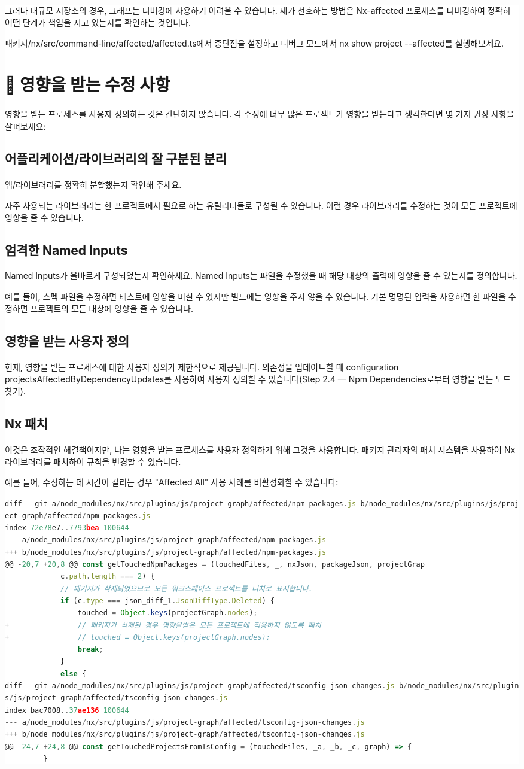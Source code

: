 그러나 대규모 저장소의 경우, 그래프는 디버깅에 사용하기 어려울 수 있습니다. 제가 선호하는 방법은 Nx-affected 프로세스를 디버깅하여 정확히 어떤 단계가 책임을 지고 있는지를 확인하는 것입니다.

<div class="content-ad"></div>

패키지/nx/src/command-line/affected/affected.ts에서 중단점을 설정하고 디버그 모드에서 nx show project --affected를 실행해보세요.

# 🤕 영향을 받는 수정 사항

영향을 받는 프로세스를 사용자 정의하는 것은 간단하지 않습니다. 각 수정에 너무 많은 프로젝트가 영향을 받는다고 생각한다면 몇 가지 권장 사항을 살펴보세요:

## 어플리케이션/라이브러리의 잘 구분된 분리

<div class="content-ad"></div>

앱/라이브러리를 정확히 분할했는지 확인해 주세요.

자주 사용되는 라이브러리는 한 프로젝트에서 필요로 하는 유틸리티들로 구성될 수 있습니다. 이런 경우 라이브러리를 수정하는 것이 모든 프로젝트에 영향을 줄 수 있습니다.

## 엄격한 Named Inputs

Named Inputs가 올바르게 구성되었는지 확인하세요. Named Inputs는 파일을 수정했을 때 해당 대상의 출력에 영향을 줄 수 있는지를 정의합니다.

<div class="content-ad"></div>

예를 들어, 스펙 파일을 수정하면 테스트에 영향을 미칠 수 있지만 빌드에는 영향을 주지 않을 수 있습니다. 기본 명명된 입력을 사용하면 한 파일을 수정하면 프로젝트의 모든 대상에 영향을 줄 수 있습니다.

## 영향을 받는 사용자 정의

현재, 영향을 받는 프로세스에 대한 사용자 정의가 제한적으로 제공됩니다. 의존성을 업데이트할 때 configuration projectsAffectedByDependencyUpdates를 사용하여 사용자 정의할 수 있습니다(Step 2.4 — Npm Dependencies로부터 영향을 받는 노드 찾기).

## Nx 패치

<div class="content-ad"></div>

이것은 조작적인 해결책이지만, 나는 영향을 받는 프로세스를 사용자 정의하기 위해 그것을 사용합니다. 패키지 관리자의 패치 시스템을 사용하여 Nx 라이브러리를 패치하여 규칙을 변경할 수 있습니다.

예를 들어, 수정하는 데 시간이 걸리는 경우 "Affected All" 사용 사례를 비활성화할 수 있습니다:

```js
diff --git a/node_modules/nx/src/plugins/js/project-graph/affected/npm-packages.js b/node_modules/nx/src/plugins/js/project-graph/affected/npm-packages.js
index 72e78e7..7793bea 100644
--- a/node_modules/nx/src/plugins/js/project-graph/affected/npm-packages.js
+++ b/node_modules/nx/src/plugins/js/project-graph/affected/npm-packages.js
@@ -20,7 +20,8 @@ const getTouchedNpmPackages = (touchedFiles, _, nxJson, packageJson, projectGrap
             c.path.length === 2) {
             // 패키지가 삭제되었으므로 모든 워크스페이스 프로젝트를 터치로 표시합니다.
             if (c.type === json_diff_1.JsonDiffType.Deleted) {
-                touched = Object.keys(projectGraph.nodes);
+                // 패키지가 삭제된 경우 영향을받은 모든 프로젝트에 적용하지 않도록 패치
+                // touched = Object.keys(projectGraph.nodes);
                 break;
             }
             else {
diff --git a/node_modules/nx/src/plugins/js/project-graph/affected/tsconfig-json-changes.js b/node_modules/nx/src/plugins/js/project-graph/affected/tsconfig-json-changes.js
index bac7008..37ae136 100644
--- a/node_modules/nx/src/plugins/js/project-graph/affected/tsconfig-json-changes.js
+++ b/node_modules/nx/src/plugins/js/project-graph/affected/tsconfig-json-changes.js
@@ -24,7 +24,8 @@ const getTouchedProjectsFromTsConfig = (touchedFiles, _a, _b, _c, graph) => {
         }
```